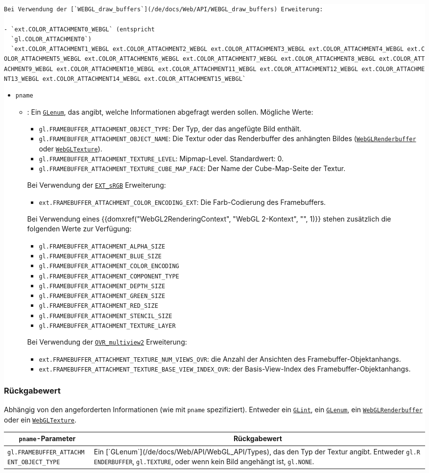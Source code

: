     Bei Verwendung der [`WEBGL_draw_buffers`](/de/docs/Web/API/WEBGL_draw_buffers) Erweiterung:

    - `ext.COLOR_ATTACHMENT0_WEBGL` (entspricht
      `gl.COLOR_ATTACHMENT0`)
      `ext.COLOR_ATTACHMENT1_WEBGL ext.COLOR_ATTACHMENT2_WEBGL ext.COLOR_ATTACHMENT3_WEBGL ext.COLOR_ATTACHMENT4_WEBGL ext.COLOR_ATTACHMENT5_WEBGL ext.COLOR_ATTACHMENT6_WEBGL ext.COLOR_ATTACHMENT7_WEBGL ext.COLOR_ATTACHMENT8_WEBGL ext.COLOR_ATTACHMENT9_WEBGL ext.COLOR_ATTACHMENT10_WEBGL ext.COLOR_ATTACHMENT11_WEBGL ext.COLOR_ATTACHMENT12_WEBGL ext.COLOR_ATTACHMENT13_WEBGL ext.COLOR_ATTACHMENT14_WEBGL ext.COLOR_ATTACHMENT15_WEBGL`

- `pname`

  - : Ein [`GLenum`](/de/docs/Web/API/WebGL_API/Types), das angibt, welche Informationen abgefragt werden sollen. Mögliche Werte:

    - `gl.FRAMEBUFFER_ATTACHMENT_OBJECT_TYPE`: Der Typ, der das angefügte Bild enthält.
    - `gl.FRAMEBUFFER_ATTACHMENT_OBJECT_NAME`: Die Textur oder das Renderbuffer
      des anhängten Bildes ([`WebGLRenderbuffer`](/de/docs/Web/API/WebGLRenderbuffer) oder
      [`WebGLTexture`](/de/docs/Web/API/WebGLTexture)).
    - `gl.FRAMEBUFFER_ATTACHMENT_TEXTURE_LEVEL`: Mipmap-Level. Standardwert: 0.
    - `gl.FRAMEBUFFER_ATTACHMENT_TEXTURE_CUBE_MAP_FACE`: Der Name der Cube-Map-Seite der Textur.

    Bei Verwendung der [`EXT_sRGB`](/de/docs/Web/API/EXT_sRGB) Erweiterung:

    - `ext.FRAMEBUFFER_ATTACHMENT_COLOR_ENCODING_EXT`: Die Farb-Codierung des Framebuffers.

    Bei Verwendung eines {{domxref("WebGL2RenderingContext", "WebGL 2-Kontext", "", 1)}} stehen zusätzlich die folgenden Werte zur Verfügung:

    - `gl.FRAMEBUFFER_ATTACHMENT_ALPHA_SIZE`
    - `gl.FRAMEBUFFER_ATTACHMENT_BLUE_SIZE`
    - `gl.FRAMEBUFFER_ATTACHMENT_COLOR_ENCODING`
    - `gl.FRAMEBUFFER_ATTACHMENT_COMPONENT_TYPE`
    - `gl.FRAMEBUFFER_ATTACHMENT_DEPTH_SIZE`
    - `gl.FRAMEBUFFER_ATTACHMENT_GREEN_SIZE`
    - `gl.FRAMEBUFFER_ATTACHMENT_RED_SIZE`
    - `gl.FRAMEBUFFER_ATTACHMENT_STENCIL_SIZE`
    - `gl.FRAMEBUFFER_ATTACHMENT_TEXTURE_LAYER`

    Bei Verwendung der [`OVR_multiview2`](/de/docs/Web/API/OVR_multiview2) Erweiterung:

    - `ext.FRAMEBUFFER_ATTACHMENT_TEXTURE_NUM_VIEWS_OVR`: die Anzahl der Ansichten des Framebuffer-Objektanhangs.
    - `ext.FRAMEBUFFER_ATTACHMENT_TEXTURE_BASE_VIEW_INDEX_OVR`: der Basis-View-Index des Framebuffer-Objektanhangs.

### Rückgabewert

Abhängig von den angeforderten Informationen (wie mit `pname` spezifiziert). Entweder ein
[`GLint`](/de/docs/Web/API/WebGL_API/Types), ein [`GLenum`](/de/docs/Web/API/WebGL_API/Types), ein [`WebGLRenderbuffer`](/de/docs/Web/API/WebGLRenderbuffer) oder ein
[`WebGLTexture`](/de/docs/Web/API/WebGLTexture).

<table class="standard-table">
  <thead>
    <tr>
      <th scope="col"><code>pname</code>-Parameter</th>
      <th scope="col">Rückgabewert</th>
    </tr>
  </thead>
  <tbody>
    <tr>
      <td><code>gl.FRAMEBUFFER_ATTACHMENT_OBJECT_TYPE</code></td>
      <td>
        Ein [`GLenum`](/de/docs/Web/API/WebGL_API/Types), das den Typ der Textur angibt. Entweder <code>gl.RENDERBUFFER</code>,
        <code>gl.TEXTURE</code>, oder wenn kein Bild angehängt ist,
        <code>gl.NONE</code>.
      </td>